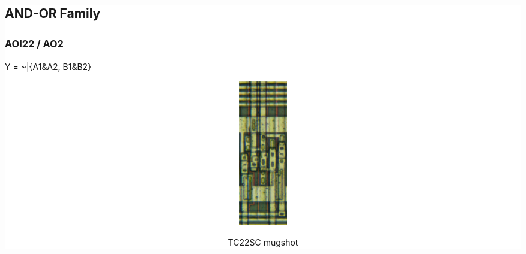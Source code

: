 ## AND-OR Family
### AOI22 / AO2
Y = ~|{A1&A2, B1&B2}
<p align=center><img alt="Toshiba TC2xSC 2-wide 2-2 input AND into NOR" src="./assets_toshiba_tc2xsc/SCC_AO2.png" height="240" width="auto"></p>
<p align=center>TC22SC mugshot</p>
